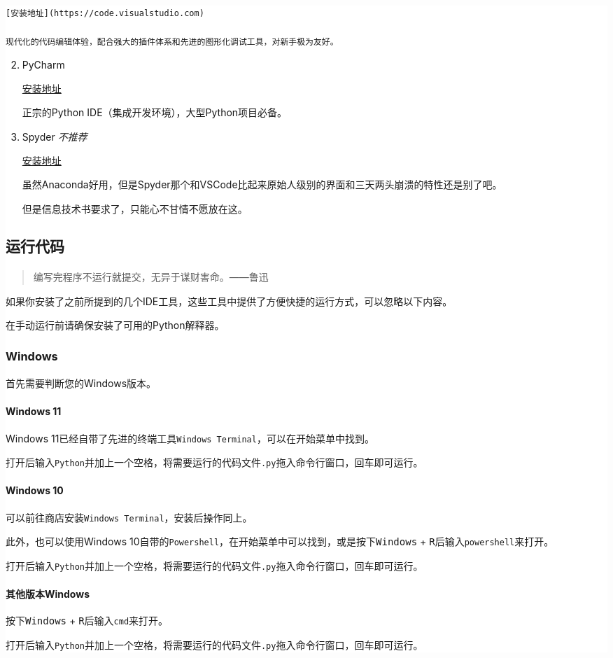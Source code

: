 	[安装地址](https://code.visualstudio.com)

	现代化的代码编辑体验，配合强大的插件体系和先进的图形化调试工具，对新手极为友好。
	
2. PyCharm

	[安装地址](https://www.jetbrains.com/pycharm/)

	正宗的Python IDE（集成开发环境），大型Python项目必备。

3. Spyder *不推荐*

	[安装地址](https://www.spyder-ide.org/)

	虽然Anaconda好用，但是Spyder那个和VSCode比起来原始人级别的界面和三天两头崩溃的特性还是别了吧。

	但是信息技术书要求了，只能心不甘情不愿放在这。

## 运行代码

> 编写完程序不运行就提交，无异于谋财害命。——鲁迅

如果你安装了之前所提到的几个IDE工具，这些工具中提供了方便快捷的运行方式，可以忽略以下内容。

在手动运行前请确保安装了可用的Python解释器。

### Windows

首先需要判断您的Windows版本。

#### Windows 11

Windows 11已经自带了先进的终端工具`Windows Terminal`，可以在开始菜单中找到。

打开后输入`Python`并加上一个空格，将需要运行的代码文件`.py`拖入命令行窗口，回车即可运行。

#### Windows 10

可以前往商店安装`Windows Terminal`，安装后操作同上。

此外，也可以使用Windows 10自带的`Powershell`，在开始菜单中可以找到，或是按下<kbd>Windows</kbd> + <kbd>R</kbd>后输入`powershell`来打开。

打开后输入`Python`并加上一个空格，将需要运行的代码文件`.py`拖入命令行窗口，回车即可运行。

#### 其他版本Windows

按下<kbd>Windows</kbd> + <kbd>R</kbd>后输入`cmd`来打开。

打开后输入`Python`并加上一个空格，将需要运行的代码文件`.py`拖入命令行窗口，回车即可运行。
